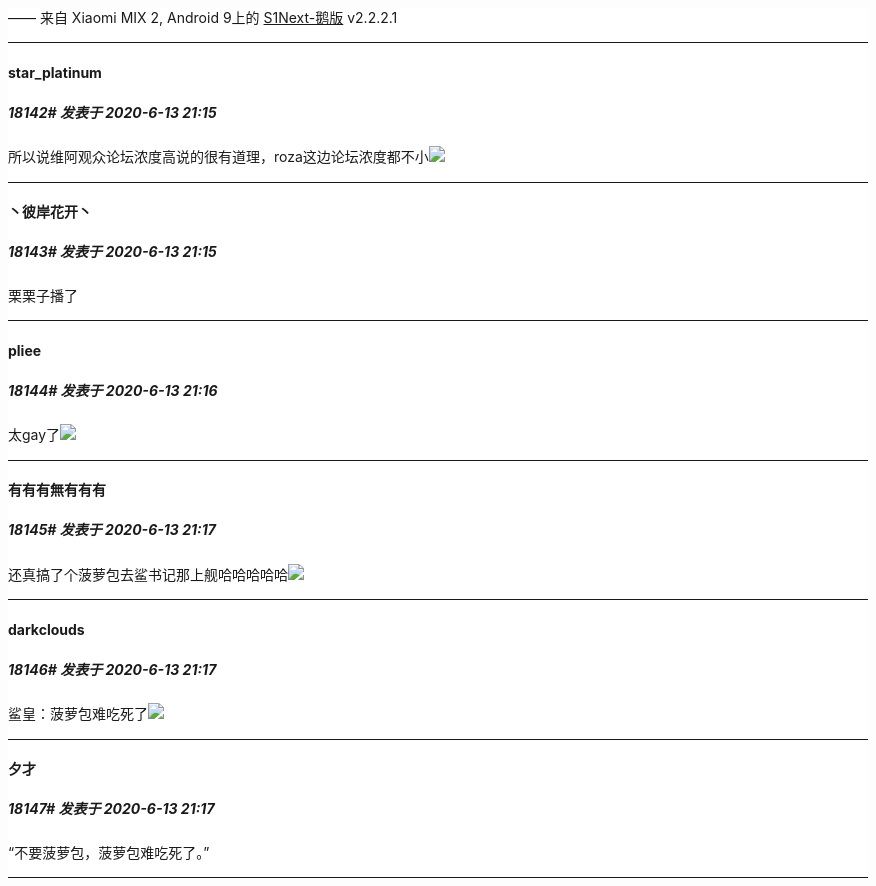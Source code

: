 —— 来自 Xiaomi MIX 2, Android 9上的 [S1Next-鹅版](https://github.com/ykrank/S1-Next/releases) v2.2.2.1


*****

####  star_platinum  
##### 18142#       发表于 2020-6-13 21:15


所以说维阿观众论坛浓度高说的很有道理，roza这边论坛浓度都不小<img src="https://static.saraba1st.com/image/smiley/face2017/067.png" referrerpolicy="no-referrer">


*****

####  丶彼岸花开丶  
##### 18143#       发表于 2020-6-13 21:15


栗栗子播了


*****

####  pliee  
##### 18144#       发表于 2020-6-13 21:16


太gay了<img src="https://static.saraba1st.com/image/smiley/face2017/067.png" referrerpolicy="no-referrer">


*****

####  有有有無有有有  
##### 18145#       发表于 2020-6-13 21:17


还真搞了个菠萝包去鲨书记那上舰哈哈哈哈哈<img src="https://static.saraba1st.com/image/smiley/face2017/066.png" referrerpolicy="no-referrer">


*****

####  darkclouds  
##### 18146#       发表于 2020-6-13 21:17


鲨皇：菠萝包难吃死了<img src="https://static.saraba1st.com/image/smiley/face2017/066.png" referrerpolicy="no-referrer">


*****

####  夕才  
##### 18147#       发表于 2020-6-13 21:17


“不要菠萝包，菠萝包难吃死了。”


*****
